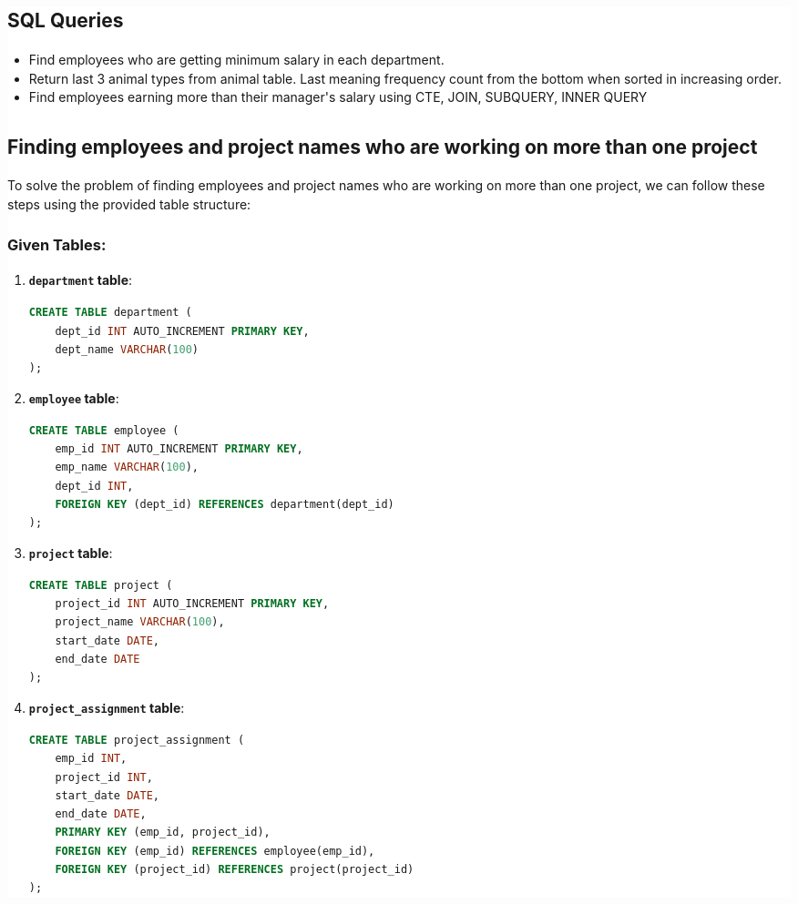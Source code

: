 ## SQL Queries
- Find employees who are getting minimum salary in each department.
- Return last 3 animal types from animal table. Last meaning frequency count from the bottom when sorted in increasing order.
- Find employees earning more than their manager's salary using CTE, JOIN, SUBQUERY, INNER QUERY


## Finding employees and project names who are working on more than one project

To solve the problem of finding employees and project names who are working on more than one project, we can follow these steps using the provided table structure:

### Given Tables:

1. **`department` table**:
   ```sql
   CREATE TABLE department (
       dept_id INT AUTO_INCREMENT PRIMARY KEY,
       dept_name VARCHAR(100)
   );
   ```

2. **`employee` table**:
   ```sql
   CREATE TABLE employee (
       emp_id INT AUTO_INCREMENT PRIMARY KEY,
       emp_name VARCHAR(100),
       dept_id INT,
       FOREIGN KEY (dept_id) REFERENCES department(dept_id)
   );
   ```

3. **`project` table**:
   ```sql
   CREATE TABLE project (
       project_id INT AUTO_INCREMENT PRIMARY KEY,
       project_name VARCHAR(100),
       start_date DATE,
       end_date DATE
   );
   ```

4. **`project_assignment` table**:
   ```sql
   CREATE TABLE project_assignment (
       emp_id INT,
       project_id INT,
       start_date DATE,
       end_date DATE,
       PRIMARY KEY (emp_id, project_id),
       FOREIGN KEY (emp_id) REFERENCES employee(emp_id),
       FOREIGN KEY (project_id) REFERENCES project(project_id)
   );
   ```

